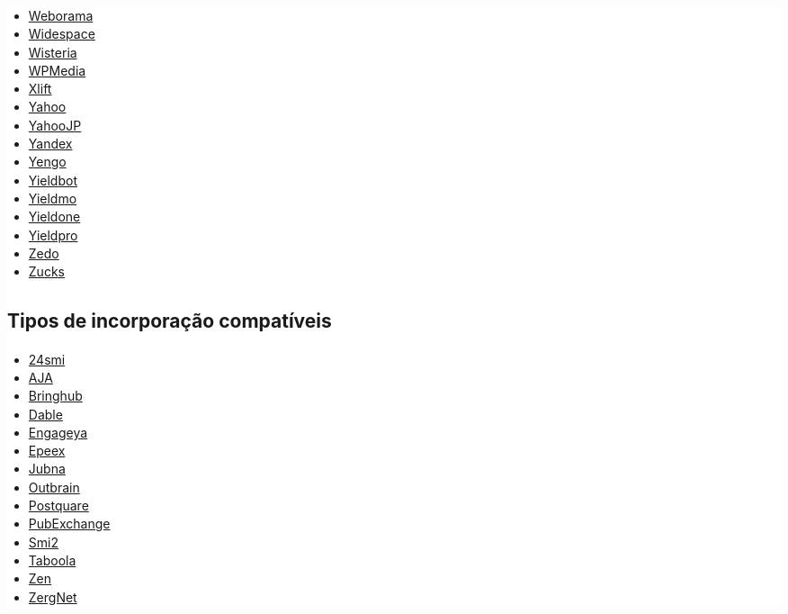 * [Weborama](https://github.com/ampproject/amphtml/blob/master/ads/weborama.md)
* [Widespace](https://github.com/ampproject/amphtml/blob/master/ads/widespace.md)
* [Wisteria](https://github.com/ampproject/amphtml/blob/master/ads/wisteria.md)
* [WPMedia](https://github.com/ampproject/amphtml/blob/master/ads/wpmedia.md)
* [Xlift](https://github.com/ampproject/amphtml/blob/master/ads/xlift.md)
* [Yahoo](https://github.com/ampproject/amphtml/blob/master/ads/yahoo.md)
* [YahooJP](https://github.com/ampproject/amphtml/blob/master/ads/yahoojp.md)
* [Yandex](https://github.com/ampproject/amphtml/blob/master/ads/yandex.md)
* [Yengo](https://github.com/ampproject/amphtml/blob/master/ads/yengo.md)
* [Yieldbot](https://github.com/ampproject/amphtml/blob/master/ads/yieldbot.md)
* [Yieldmo](https://github.com/ampproject/amphtml/blob/master/ads/yieldmo.md)
* [Yieldone](https://github.com/ampproject/amphtml/blob/master/ads/yieldone.md)
* [Yieldpro](https://github.com/ampproject/amphtml/blob/master/ads/yieldpro.md)
* [Zedo](https://github.com/ampproject/amphtml/blob/master/ads/zedo.md)
* [Zucks](https://github.com/ampproject/amphtml/blob/master/ads/zucks.md)

## Tipos de incorporação compatíveis

* [24smi](https://github.com/ampproject/amphtml/blob/master/ads/24smi.md)
* [AJA](https://github.com/ampproject/amphtml/blob/master/ads/aja.md)
* [Bringhub](https://github.com/ampproject/amphtml/blob/master/ads/bringhub.md)
* [Dable](https://github.com/ampproject/amphtml/blob/master/ads/dable.md)
* [Engageya](https://github.com/ampproject/amphtml/blob/master/ads/engageya.md)
* [Epeex](https://github.com/ampproject/amphtml/blob/master/ads/epeex.md)
* [Jubna](https://github.com/ampproject/amphtml/blob/master/ads/jubna.md)
* [Outbrain](https://github.com/ampproject/amphtml/blob/master/ads/outbrain.md)
* [Postquare](https://github.com/ampproject/amphtml/blob/master/ads/postquare.md)
* [PubExchange](https://github.com/ampproject/amphtml/blob/master/ads/pubexchange.md)
* [Smi2](https://github.com/ampproject/amphtml/blob/master/ads/smi2.md)
* [Taboola](https://github.com/ampproject/amphtml/blob/master/ads/taboola.md)
* [Zen](https://github.com/ampproject/amphtml/blob/master/ads/zen.md)
* [ZergNet](https://github.com/ampproject/amphtml/blob/master/ads/zergnet.md)
